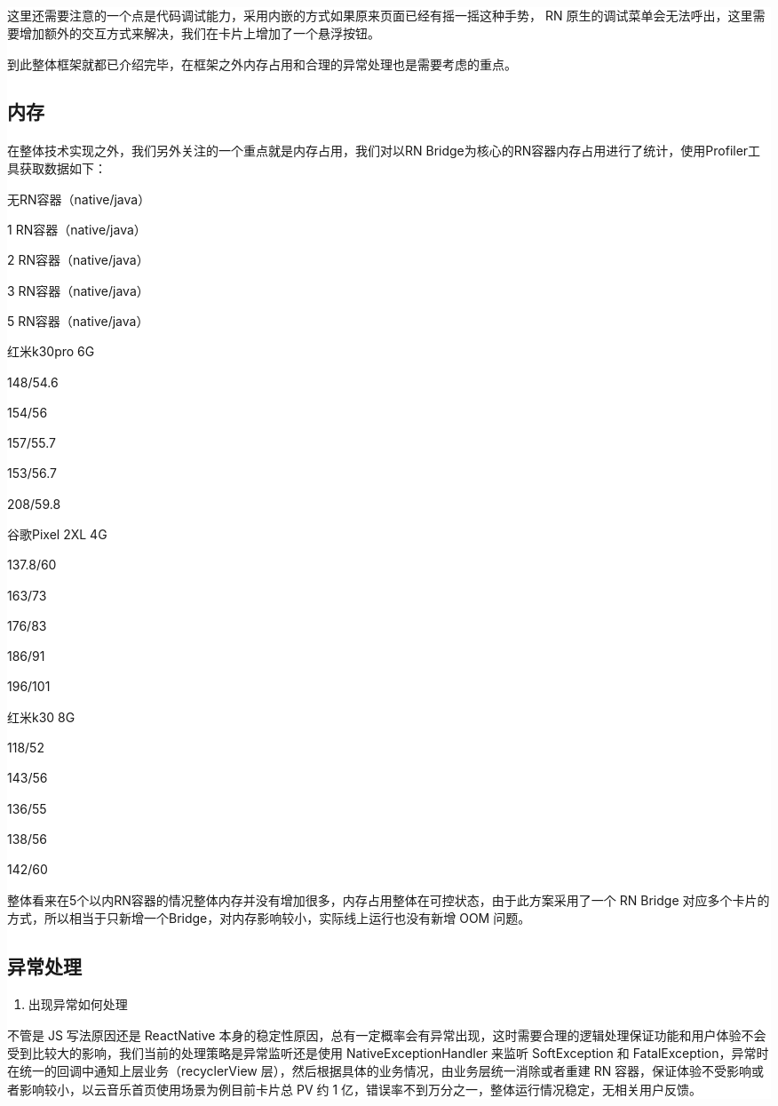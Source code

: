这里还需要注意的一个点是代码调试能力，采用内嵌的方式如果原来页面已经有摇一摇这种手势， RN 原生的调试菜单会无法呼出，这里需要增加额外的交互方式来解决，我们在卡片上增加了一个悬浮按钮。

到此整体框架就都已介绍完毕，在框架之外内存占用和合理的异常处理也是需要考虑的重点。

内存
--

在整体技术实现之外，我们另外关注的一个重点就是内存占用，我们对以RN Bridge为核心的RN容器内存占用进行了统计，使用Profiler工具获取数据如下：

无RN容器（native/java）

1 RN容器（native/java）

2 RN容器（native/java）

3 RN容器（native/java）

5 RN容器（native/java）

红米k30pro 6G

148/54.6

154/56

157/55.7

153/56.7

208/59.8

谷歌Pixel 2XL 4G

137.8/60

163/73

176/83

186/91

196/101

红米k30 8G

118/52

143/56

136/55

138/56

142/60

整体看来在5个以内RN容器的情况整体内存并没有增加很多，内存占用整体在可控状态，由于此方案采用了一个 RN Bridge 对应多个卡片的方式，所以相当于只新增一个Bridge，对内存影响较小，实际线上运行也没有新增 OOM 问题。

异常处理
----

1.  出现异常如何处理

不管是 JS 写法原因还是 ReactNative 本身的稳定性原因，总有一定概率会有异常出现，这时需要合理的逻辑处理保证功能和用户体验不会受到比较大的影响，我们当前的处理策略是异常监听还是使用 NativeExceptionHandler 来监听 SoftException 和 FatalException，异常时在统一的回调中通知上层业务（recyclerView 层），然后根据具体的业务情况，由业务层统一消除或者重建 RN 容器，保证体验不受影响或者影响较小，以云音乐首页使用场景为例目前卡片总 PV 约 1 亿，错误率不到万分之一，整体运行情况稳定，无相关用户反馈。
